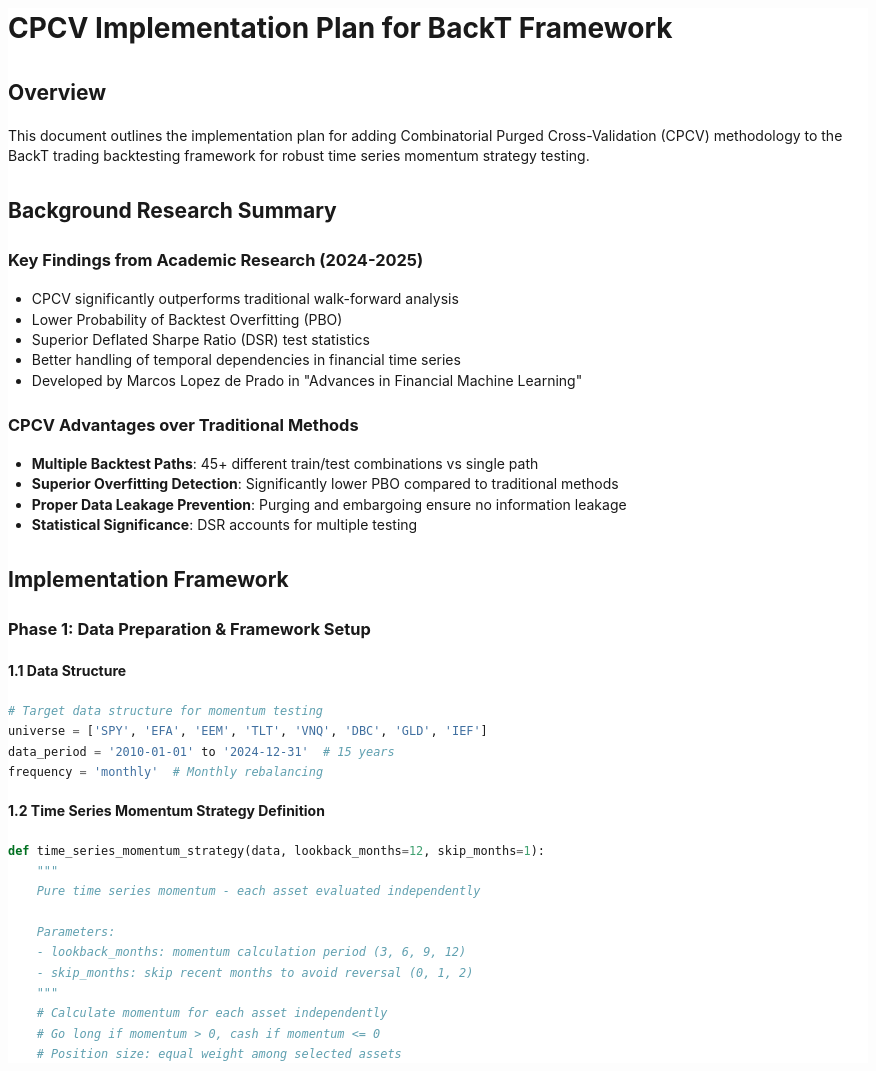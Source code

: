 # CPCV Implementation Plan for BackT Framework

## Overview
This document outlines the implementation plan for adding Combinatorial Purged Cross-Validation (CPCV) methodology to the BackT trading backtesting framework for robust time series momentum strategy testing.

## Background Research Summary

### Key Findings from Academic Research (2024-2025)
- CPCV significantly outperforms traditional walk-forward analysis
- Lower Probability of Backtest Overfitting (PBO)
- Superior Deflated Sharpe Ratio (DSR) test statistics
- Better handling of temporal dependencies in financial time series
- Developed by Marcos Lopez de Prado in "Advances in Financial Machine Learning"

### CPCV Advantages over Traditional Methods
- **Multiple Backtest Paths**: 45+ different train/test combinations vs single path
- **Superior Overfitting Detection**: Significantly lower PBO compared to traditional methods
- **Proper Data Leakage Prevention**: Purging and embargoing ensure no information leakage
- **Statistical Significance**: DSR accounts for multiple testing

## Implementation Framework

### Phase 1: Data Preparation & Framework Setup

#### 1.1 Data Structure
```python
# Target data structure for momentum testing
universe = ['SPY', 'EFA', 'EEM', 'TLT', 'VNQ', 'DBC', 'GLD', 'IEF']
data_period = '2010-01-01' to '2024-12-31'  # 15 years
frequency = 'monthly'  # Monthly rebalancing
```

#### 1.2 Time Series Momentum Strategy Definition
```python
def time_series_momentum_strategy(data, lookback_months=12, skip_months=1):
    """
    Pure time series momentum - each asset evaluated independently

    Parameters:
    - lookback_months: momentum calculation period (3, 6, 9, 12)
    - skip_months: skip recent months to avoid reversal (0, 1, 2)
    """
    # Calculate momentum for each asset independently
    # Go long if momentum > 0, cash if momentum <= 0
    # Position size: equal weight among selected assets
```
